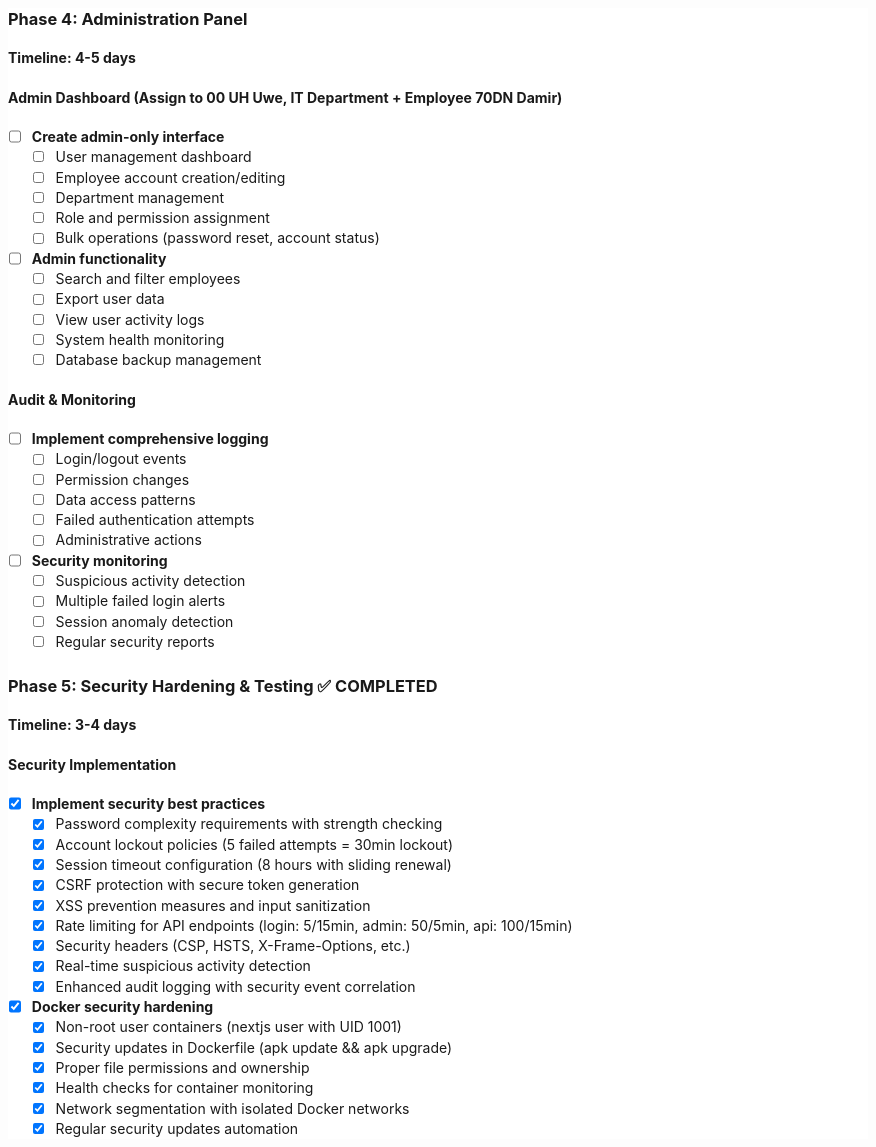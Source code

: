 ### Phase 4: Administration Panel
**Timeline: 4-5 days**

#### Admin Dashboard (Assign to 00 UH Uwe, IT Department + Employee 70DN Damir)
- [ ] **Create admin-only interface**
  - [ ] User management dashboard
  - [ ] Employee account creation/editing
  - [ ] Department management
  - [ ] Role and permission assignment
  - [ ] Bulk operations (password reset, account status)

- [ ] **Admin functionality**
  - [ ] Search and filter employees
  - [ ] Export user data
  - [ ] View user activity logs
  - [ ] System health monitoring
  - [ ] Database backup management

#### Audit & Monitoring
- [ ] **Implement comprehensive logging**
  - [ ] Login/logout events
  - [ ] Permission changes
  - [ ] Data access patterns
  - [ ] Failed authentication attempts
  - [ ] Administrative actions

- [ ] **Security monitoring**
  - [ ] Suspicious activity detection
  - [ ] Multiple failed login alerts
  - [ ] Session anomaly detection
  - [ ] Regular security reports

### Phase 5: Security Hardening & Testing ✅ **COMPLETED**
**Timeline: 3-4 days**

#### Security Implementation
- [x] **Implement security best practices**
  - [x] Password complexity requirements with strength checking
  - [x] Account lockout policies (5 failed attempts = 30min lockout)
  - [x] Session timeout configuration (8 hours with sliding renewal)
  - [x] CSRF protection with secure token generation
  - [x] XSS prevention measures and input sanitization
  - [x] Rate limiting for API endpoints (login: 5/15min, admin: 50/5min, api: 100/15min)
  - [x] Security headers (CSP, HSTS, X-Frame-Options, etc.)
  - [x] Real-time suspicious activity detection
  - [x] Enhanced audit logging with security event correlation

- [x] **Docker security hardening**
  - [x] Non-root user containers (nextjs user with UID 1001)
  - [x] Security updates in Dockerfile (apk update && apk upgrade)
  - [x] Proper file permissions and ownership
  - [x] Health checks for container monitoring
  - [x] Network segmentation with isolated Docker networks
  - [x] Regular security updates automation
